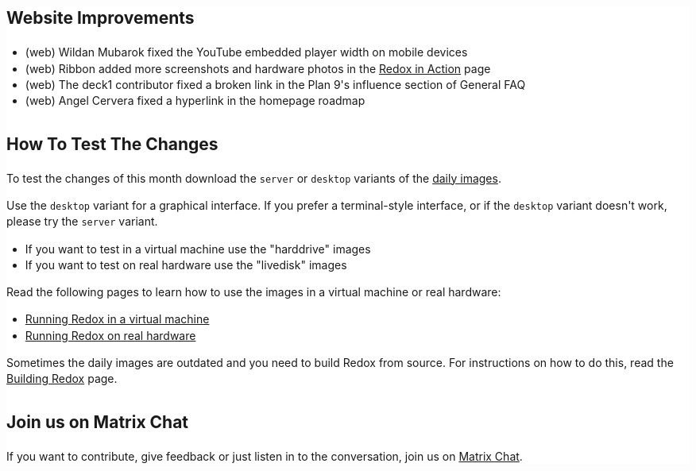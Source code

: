 ## Website Improvements

- (web) Wildan Mubarok fixed the YouTube embedded player width on mobile devices
- (web) Ribbon added more screenshots and hardware photos in the [Redox in Action](https://www.redox-os.org/screens/) page
- (web) The deck1 contributor fixed a broken link in the Plan 9's influence section of General FAQ
- (web) Angel Cervera fixed a hyperlink in the homepage roadmap

## How To Test The Changes

To test the changes of this month download the `server` or `desktop` variants of the [daily images](https://static.redox-os.org/img/).

Use the `desktop` variant for a graphical interface. If you prefer a terminal-style interface, or if the `desktop` variant doesn't work, please try the `server` variant.

- If you want to test in a virtual machine use the "harddrive" images
- If you want to test on real hardware use the "livedisk" images

Read the following pages to learn how to use the images in a virtual machine or real hardware:

- [Running Redox in a virtual machine](https://doc.redox-os.org/book/running-vm.html)
- [Running Redox on real hardware](https://doc.redox-os.org/book/real-hardware.html)

Sometimes the daily images are outdated and you need to build Redox from source.
For instructions on how to do this, read the [Building Redox](https://doc.redox-os.org/book/podman-build.html) page.

## Join us on Matrix Chat

If you want to contribute, give feedback or just listen in to the conversation,
join us on [Matrix Chat](https://matrix.to/#/#redox-join:matrix.org).






